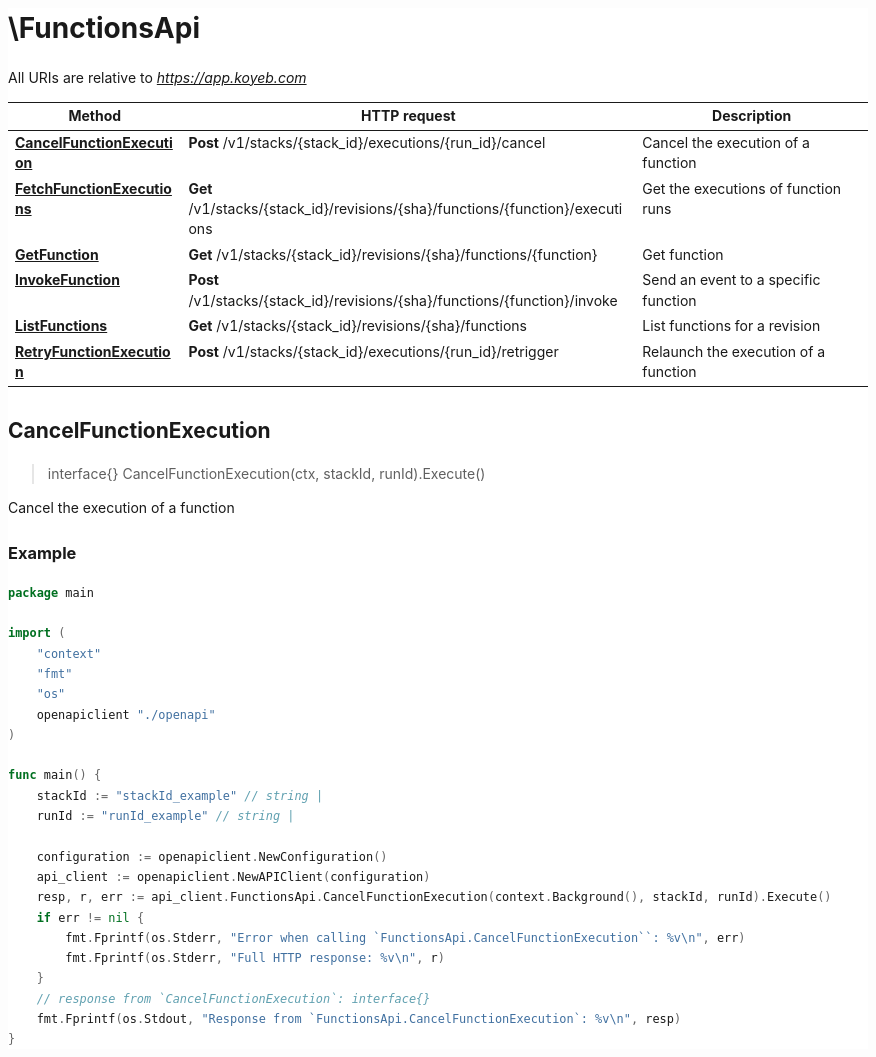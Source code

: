 # \FunctionsApi

All URIs are relative to *https://app.koyeb.com*

Method | HTTP request | Description
------------- | ------------- | -------------
[**CancelFunctionExecution**](FunctionsApi.md#CancelFunctionExecution) | **Post** /v1/stacks/{stack_id}/executions/{run_id}/cancel | Cancel the execution of a function
[**FetchFunctionExecutions**](FunctionsApi.md#FetchFunctionExecutions) | **Get** /v1/stacks/{stack_id}/revisions/{sha}/functions/{function}/executions | Get the executions of function runs
[**GetFunction**](FunctionsApi.md#GetFunction) | **Get** /v1/stacks/{stack_id}/revisions/{sha}/functions/{function} | Get function
[**InvokeFunction**](FunctionsApi.md#InvokeFunction) | **Post** /v1/stacks/{stack_id}/revisions/{sha}/functions/{function}/invoke | Send an event to a specific function
[**ListFunctions**](FunctionsApi.md#ListFunctions) | **Get** /v1/stacks/{stack_id}/revisions/{sha}/functions | List functions for a revision
[**RetryFunctionExecution**](FunctionsApi.md#RetryFunctionExecution) | **Post** /v1/stacks/{stack_id}/executions/{run_id}/retrigger | Relaunch the execution of a function



## CancelFunctionExecution

> interface{} CancelFunctionExecution(ctx, stackId, runId).Execute()

Cancel the execution of a function

### Example

```go
package main

import (
    "context"
    "fmt"
    "os"
    openapiclient "./openapi"
)

func main() {
    stackId := "stackId_example" // string | 
    runId := "runId_example" // string | 

    configuration := openapiclient.NewConfiguration()
    api_client := openapiclient.NewAPIClient(configuration)
    resp, r, err := api_client.FunctionsApi.CancelFunctionExecution(context.Background(), stackId, runId).Execute()
    if err != nil {
        fmt.Fprintf(os.Stderr, "Error when calling `FunctionsApi.CancelFunctionExecution``: %v\n", err)
        fmt.Fprintf(os.Stderr, "Full HTTP response: %v\n", r)
    }
    // response from `CancelFunctionExecution`: interface{}
    fmt.Fprintf(os.Stdout, "Response from `FunctionsApi.CancelFunctionExecution`: %v\n", resp)
}
```

